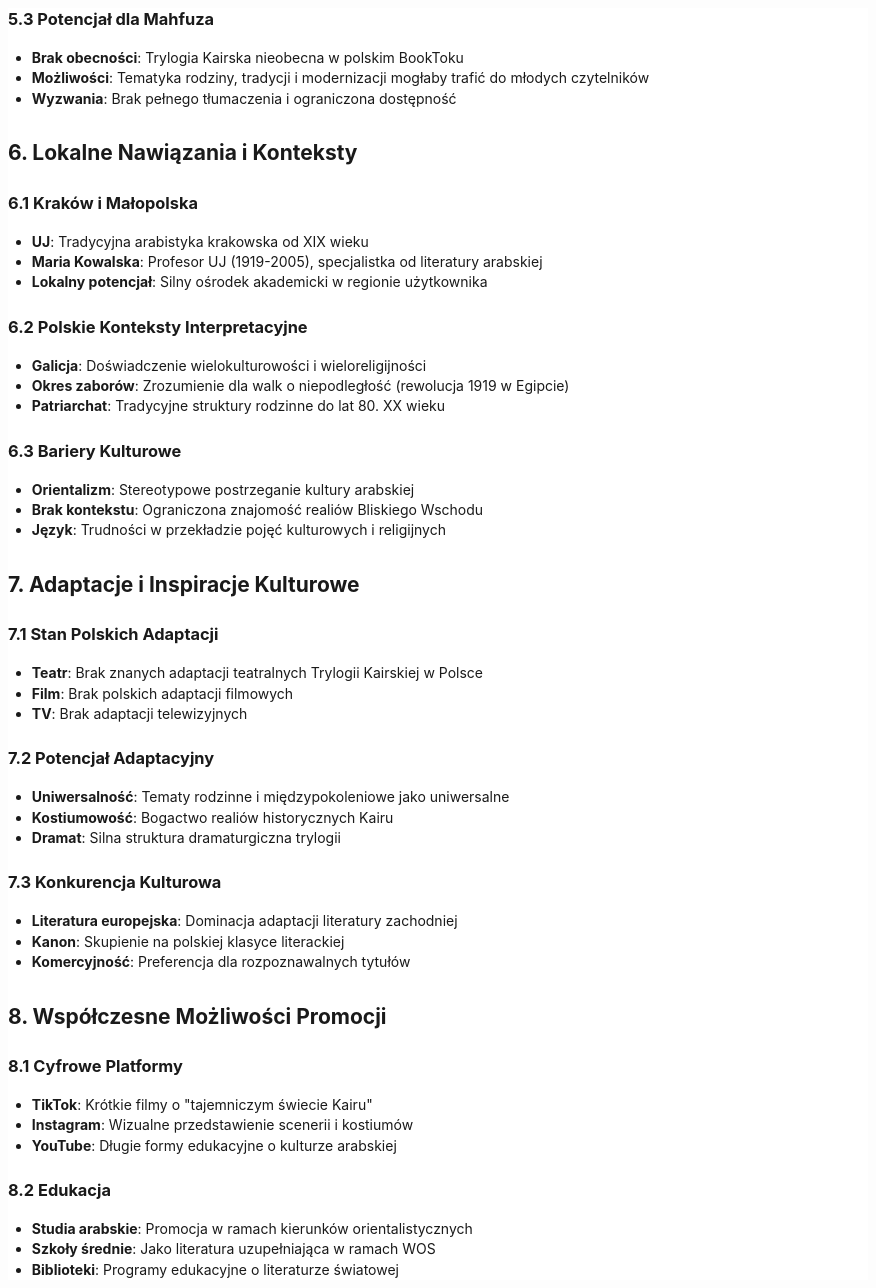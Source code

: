 ### 5.3 Potencjał dla Mahfuza
- **Brak obecności**: Trylogia Kairska nieobecna w polskim BookToku
- **Możliwości**: Tematyka rodziny, tradycji i modernizacji mogłaby trafić do młodych czytelników
- **Wyzwania**: Brak pełnego tłumaczenia i ograniczona dostępność

## 6. Lokalne Nawiązania i Konteksty

### 6.1 Kraków i Małopolska
- **UJ**: Tradycyjna arabistyka krakowska od XIX wieku
- **Maria Kowalska**: Profesor UJ (1919-2005), specjalistka od literatury arabskiej
- **Lokalny potencjał**: Silny ośrodek akademicki w regionie użytkownika

### 6.2 Polskie Konteksty Interpretacyjne
- **Galicja**: Doświadczenie wielokulturowości i wieloreligijności
- **Okres zaborów**: Zrozumienie dla walk o niepodległość (rewolucja 1919 w Egipcie)
- **Patriarchat**: Tradycyjne struktury rodzinne do lat 80. XX wieku

### 6.3 Bariery Kulturowe
- **Orientalizm**: Stereotypowe postrzeganie kultury arabskiej
- **Brak kontekstu**: Ograniczona znajomość realiów Bliskiego Wschodu
- **Język**: Trudności w przekładzie pojęć kulturowych i religijnych

## 7. Adaptacje i Inspiracje Kulturowe

### 7.1 Stan Polskich Adaptacji
- **Teatr**: Brak znanych adaptacji teatralnych Trylogii Kairskiej w Polsce
- **Film**: Brak polskich adaptacji filmowych
- **TV**: Brak adaptacji telewizyjnych

### 7.2 Potencjał Adaptacyjny
- **Uniwersalność**: Tematy rodzinne i międzypokoleniowe jako uniwersalne
- **Kostiumowość**: Bogactwo realiów historycznych Kairu
- **Dramat**: Silna struktura dramaturgiczna trylogii

### 7.3 Konkurencja Kulturowa
- **Literatura europejska**: Dominacja adaptacji literatury zachodniej
- **Kanon**: Skupienie na polskiej klasyce literackiej
- **Komercyjność**: Preferencja dla rozpoznawalnych tytułów

## 8. Współczesne Możliwości Promocji

### 8.1 Cyfrowe Platformy
- **TikTok**: Krótkie filmy o "tajemniczym świecie Kairu"
- **Instagram**: Wizualne przedstawienie scenerii i kostiumów
- **YouTube**: Długie formy edukacyjne o kulturze arabskiej

### 8.2 Edukacja
- **Studia arabskie**: Promocja w ramach kierunków orientalistycznych
- **Szkoły średnie**: Jako literatura uzupełniająca w ramach WOS
- **Biblioteki**: Programy edukacyjne o literaturze światowej

